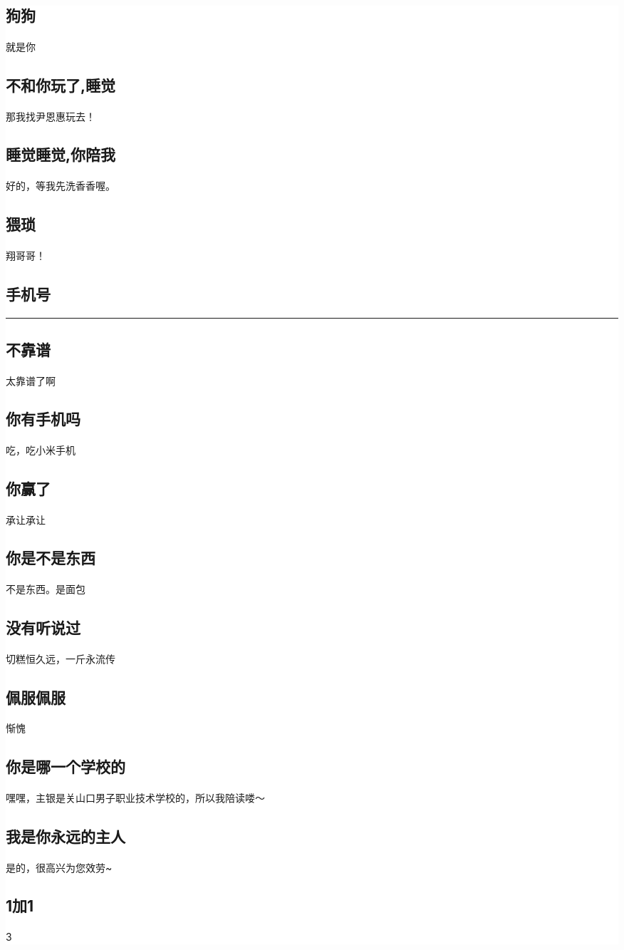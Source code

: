 ## 狗狗
就是你

## 不和你玩了,睡觉
那我找尹恩惠玩去！

## 睡觉睡觉,你陪我
好的，等我先洗香香喔。

## 猥琐
翔哥哥！

## 手机号
********

## 不靠谱
太靠谱了啊

## 你有手机吗
吃，吃小米手机

## 你赢了
承让承让

## 你是不是东西
不是东西。是面包

## 没有听说过
切糕恒久远，一斤永流传

## 佩服佩服
惭愧

## 你是哪一个学校的
嘿嘿，主银是关山口男子职业技术学校的，所以我陪读喽～

## 我是你永远的主人
是的，很高兴为您效劳~

## 1加1
3

